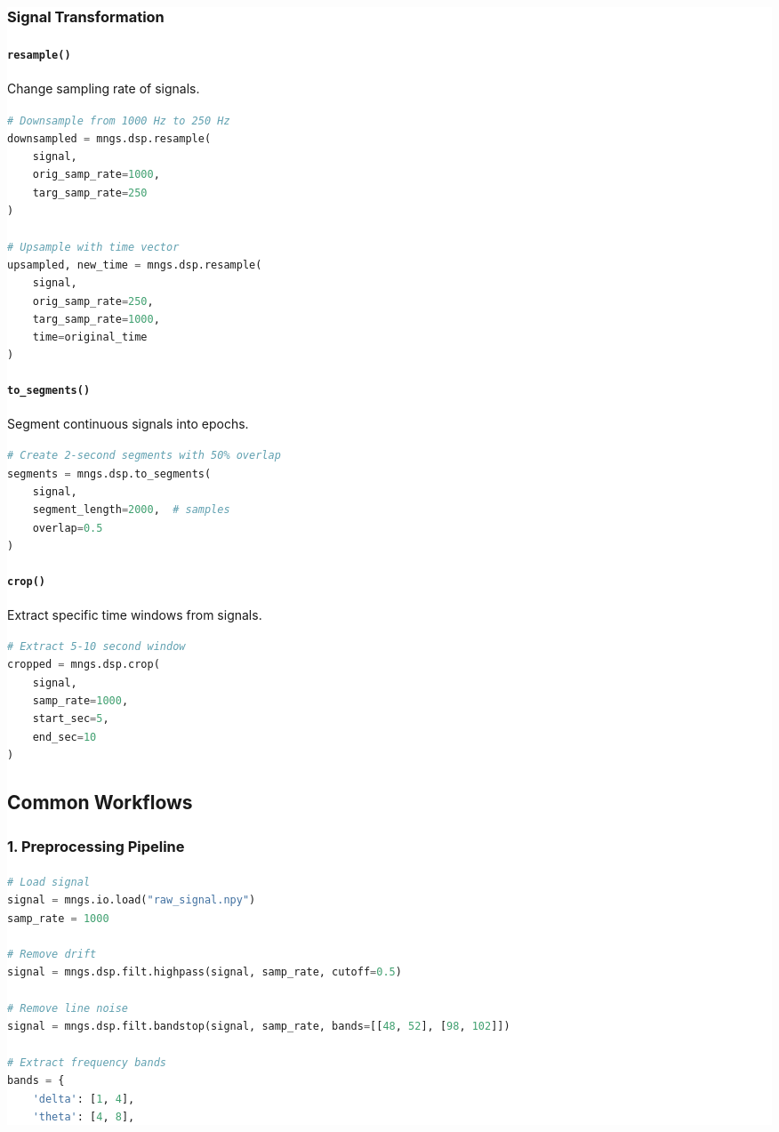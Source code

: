 ### Signal Transformation

#### `resample()`
Change sampling rate of signals.

```python
# Downsample from 1000 Hz to 250 Hz
downsampled = mngs.dsp.resample(
    signal,
    orig_samp_rate=1000,
    targ_samp_rate=250
)

# Upsample with time vector
upsampled, new_time = mngs.dsp.resample(
    signal,
    orig_samp_rate=250,
    targ_samp_rate=1000,
    time=original_time
)
```

#### `to_segments()`
Segment continuous signals into epochs.

```python
# Create 2-second segments with 50% overlap
segments = mngs.dsp.to_segments(
    signal,
    segment_length=2000,  # samples
    overlap=0.5
)
```

#### `crop()`
Extract specific time windows from signals.

```python
# Extract 5-10 second window
cropped = mngs.dsp.crop(
    signal,
    samp_rate=1000,
    start_sec=5,
    end_sec=10
)
```

## Common Workflows

### 1. Preprocessing Pipeline
```python
# Load signal
signal = mngs.io.load("raw_signal.npy")
samp_rate = 1000

# Remove drift
signal = mngs.dsp.filt.highpass(signal, samp_rate, cutoff=0.5)

# Remove line noise
signal = mngs.dsp.filt.bandstop(signal, samp_rate, bands=[[48, 52], [98, 102]])

# Extract frequency bands
bands = {
    'delta': [1, 4],
    'theta': [4, 8], 
```